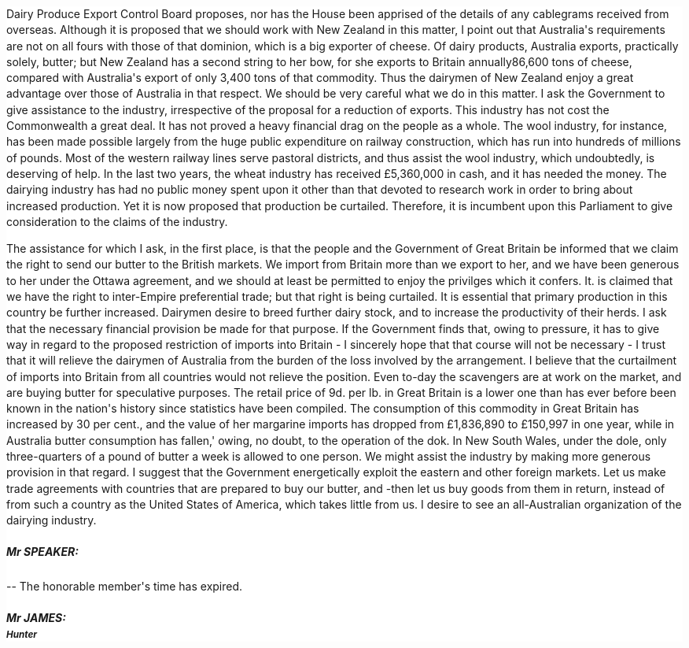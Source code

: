 Dairy Produce Export Control Board proposes, nor has the House been apprised of the details of any cablegrams received from overseas. Although it is proposed that we should work with New Zealand in this matter, I point out that Australia's requirements are not on all fours with those of that dominion, which is a big exporter of cheese. Of dairy products, Australia exports, practically solely, butter; but New Zealand has a second string to her bow, for she exports to Britain annually86,600 tons of cheese, compared with Australia's export of only 3,400 tons of that commodity. Thus the dairymen of New Zealand enjoy a great advantage over those of Australia in that respect. We should be very careful what we do in this matter. I ask the Government to give assistance to the industry, irrespective of the proposal for a reduction of exports. This industry has not cost the Commonwealth a great deal. It has not proved a heavy financial drag on the people as a whole. The wool industry, for instance, has been made possible largely from the huge public expenditure on railway construction, which has run into hundreds of millions of pounds. Most of the western railway lines serve pastoral districts, and thus assist the wool industry, which undoubtedly, is deserving of help. In the last two years, the wheat industry has received £5,360,000 in cash, and it has needed the money. The dairying industry has had no public money spent upon it other than that devoted to research work in order to bring about increased production. Yet it is now proposed that production be curtailed. Therefore, it is incumbent upon this Parliament to give consideration to the claims of the industry. 

The assistance for which I ask, in the first place, is that the people and the Government of Great Britain be informed that we claim the right to send our butter to the British markets. We import from Britain more than we export to her, and we have been generous to her under the Ottawa agreement, and we should at least be permitted to enjoy the privilges which it confers. It. is claimed that we have  the right to inter-Empire preferential trade; but that right is being curtailed. It is essential that primary production in this country be further increased. Dairymen desire to breed further dairy stock, and to increase the productivity of their herds. I ask that the necessary financial provision be made for that purpose. If the Government finds that, owing to pressure, it has to give way in regard to the proposed restriction of imports into Britain - I sincerely hope that that course will not be necessary - I trust that it will relieve the dairymen of Australia from the burden of the loss involved  by  the arrangement. I believe that the curtailment of imports into Britain from all countries would not relieve the position. Even to-day the scavengers are at work on the market, and are buying butter for speculative purposes. The retail price of 9d. per lb. in Great Britain is  a  lower one than has ever before been known in the nation's history since statistics have been compiled. The consumption of this commodity in Great Britain has increased by 30 per cent., and the value of her margarine imports has dropped from £1,836,890 to £150,997 in one year, while in  Australia  butter consumption has fallen,' owing, no doubt, to the operation of the dok. In New South Wales, under  the  dole, only three-quarters of  a  pound of butter  a  week is allowed to one person. We might assist the industry by making more generous provision in that regard. I suggest that the Government energetically exploit the eastern and other foreign markets. Let us make trade agreements with countries that are prepared to buy our butter, and -then let us buy goods from them in return, instead of from such a country as the United States  of  America, which takes little from us. I desire to see an all-Australian organization of the dairying industry. 

##### Mr SPEAKER:

-- The  honorable  member's time has expired. 

##### Mr JAMES:<br><small class="text-muted">Hunter</small>

